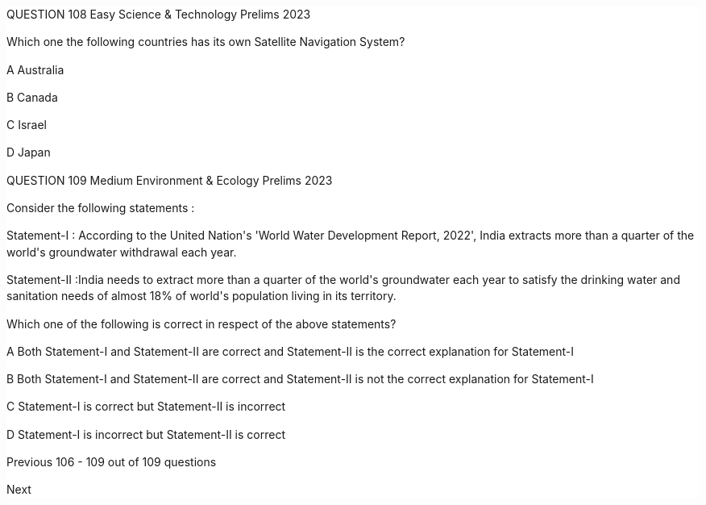 QUESTION 108
Easy
Science & Technology
Prelims 2023

Which one the following countries has its own Satellite Navigation System?


A
Australia


B
Canada


C
Israel


D
Japan

QUESTION 109
Medium
Environment & Ecology
Prelims 2023

Consider the following statements : 

Statement-I : According to the United Nation's 'World Water Development Report, 2022', India extracts more than a quarter of the world's groundwater withdrawal each year. 

Statement-II :India needs to extract more than a quarter of the world's groundwater each year to satisfy the drinking water and sanitation needs of almost 18% of world's population living in its territory.

Which one of the following is correct in respect of the above statements?


A
Both Statement-I and Statement-II are correct and Statement-II is the correct explanation for Statement-I


B
Both Statement-I and Statement-II are correct and Statement-II is not the correct explanation for Statement-I


C
Statement-I is correct but Statement-II is incorrect


D
Statement-I is incorrect but Statement-II is correct


Previous
106 - 109 out of 109 questions

Next